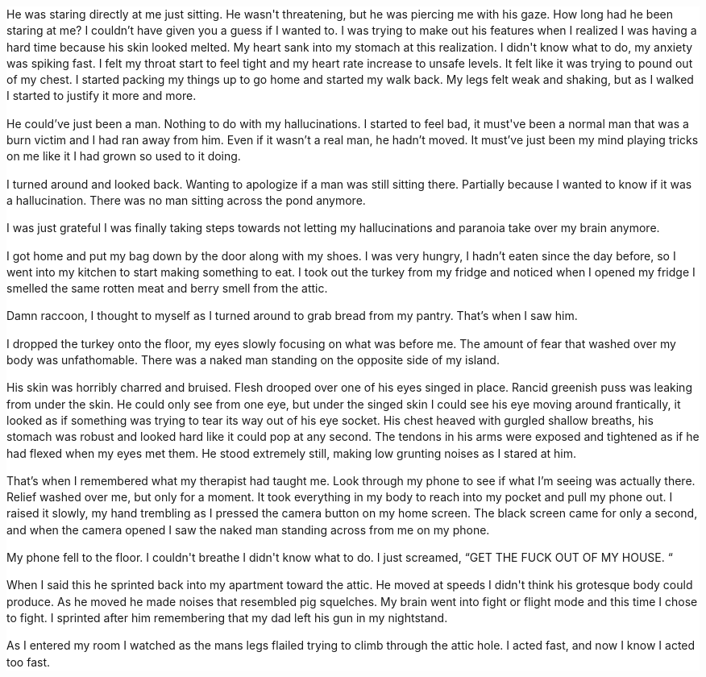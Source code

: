 He was staring directly at me just sitting. He wasn't threatening, but he was piercing me with his gaze. How long had he been staring at me? I couldn’t have given you a guess if I wanted to. I was trying to make out his features when I realized I was having a hard time because his skin looked melted. My heart sank into my stomach at this realization. I didn't know what to do, my anxiety was spiking fast. I felt my throat start to feel tight and my heart rate increase to unsafe levels. It felt like it was trying to pound out of my chest. I started packing my things up to go home and started my walk back. My legs felt weak and shaking, but as I walked I started to justify it more and more. 

He could’ve just been a man. Nothing to do with my hallucinations. I started to feel bad, it must've been a normal man that was a burn victim and I had ran away from him. Even if it wasn’t a real man, he hadn’t moved. It must’ve just been my mind playing tricks on me like it I had grown so used to it doing. 

I turned around and looked back. Wanting to apologize if a man was still sitting there. Partially because I wanted to know if it was a hallucination. There was no man sitting across the pond anymore. 

I was just grateful I was finally taking steps towards not letting my hallucinations and paranoia take over my brain anymore.

I got home and put my bag down by the door along with my shoes. I was very hungry, I hadn’t eaten since the day before, so I went into my kitchen to start making something to eat. I took out the turkey from my fridge and noticed when I opened my fridge I smelled the same rotten meat and berry smell from the attic. 

Damn raccoon, I thought to myself as I turned around to grab bread from my pantry. That’s when I saw him. 

I dropped the turkey onto the floor, my eyes slowly focusing on what was before me. The amount of fear that washed over my body was unfathomable. There was a naked man standing on the opposite side of my island.
 
His skin was horribly charred and bruised. Flesh drooped over one of his eyes singed in place. Rancid greenish puss was leaking from under the skin. He could only see from one eye, but under the singed skin I could see his eye moving around frantically, it looked as if something was trying to tear its way out of his eye socket. His chest heaved with gurgled shallow breaths, his stomach was robust and looked hard like it could pop at any second. The tendons in his arms were exposed and tightened as if he had flexed when my eyes met them. He stood extremely still, making low grunting noises as I stared at him.  

That’s when I remembered what my therapist had taught me. Look through my phone to see if what I’m seeing was actually there. Relief washed over me, but only for a moment. It took everything in my body to reach into my pocket and pull my phone out. I raised it slowly, my hand trembling as I pressed the camera button on my home screen. The black screen came for only a second, and when the camera opened I saw the naked man standing across from me on my phone. 

My phone fell to the floor. I couldn't breathe I didn't know what to do. I just screamed, “GET THE FUCK OUT OF MY HOUSE. “ 

When I said this he sprinted back into my apartment toward the attic. He moved at speeds I didn't think his grotesque body could produce. As he moved he made noises that resembled pig squelches. My brain went into fight or flight mode and this time I chose to fight. I sprinted after him remembering that my dad left his gun in my nightstand. 

As I entered my room I watched as the mans legs flailed trying to climb through the attic hole. I acted fast, and now I know I acted too fast. 
